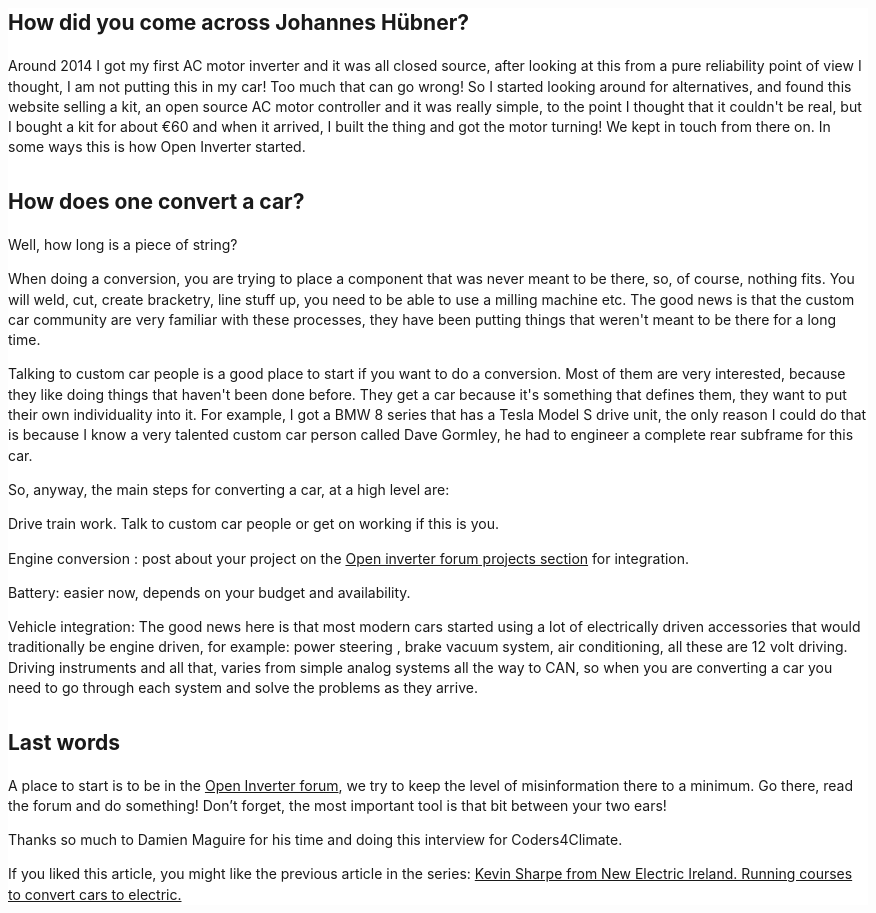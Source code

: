 ## How did you come across Johannes Hübner?

Around 2014 I got my first AC motor inverter and it was all closed source, after looking at this from a pure reliability point of view I thought, I am not putting this in my car! Too much that can go wrong! So I started looking around for alternatives, and found this website selling a kit, an open source AC motor controller and it was really simple,  to the point I thought that it couldn't be real, but I bought a kit for about €60 and when it arrived, I built the thing and got the motor turning! 
We kept in touch from there on.  In some ways this is how Open Inverter started.

## How does one convert a car?

Well, how long is a piece of string? 

When doing a conversion, you are trying to place a component that was never meant to be there, so, of course, nothing fits. You will weld, cut, create bracketry, line stuff up, you need to be able to use a milling machine etc. 
The good news is that the custom car community are very familiar with these processes, they have been putting things that weren't meant to be there for a long time.

Talking to custom car people is a good place to start if you want to do a conversion. Most of them are very interested, because they like doing things that haven't been done before. They get a car because it's something that defines them, they want to put their own individuality into it.  For example, I got a BMW 8 series that has a Tesla Model S drive unit, the only reason I could do that is because I know a very talented custom car person called Dave Gormley, he had to engineer a complete rear subframe for this car.

So, anyway, the main steps for converting a car, at a high level are:

Drive train work. Talk to custom car people or get on working if this is you.

Engine conversion : post about your project on the  [Open inverter forum projects section](https://openinverter.org/forum/viewforum.php?f=11&sid=968c37cbc5f381d7d02f6748c41e55f3) for integration.

Battery: easier now, depends on your budget and availability. 

Vehicle integration: The good news here is that most modern cars started using a lot of electrically driven accessories that would traditionally be engine driven, for example: power steering , brake vacuum system, air conditioning, all these are 12 volt driving. Driving instruments and all that, varies from simple analog systems all the way to CAN, so when you are converting a car you need to go through each system and solve the problems as they arrive.

## Last words

A place to start is to be in the [Open Inverter forum](https://openinverter.org/forum/index.php), we try to keep the level of misinformation there to a minimum. Go there, read the forum and do something! Don’t forget, the most important tool is that bit between your two ears!



Thanks so much to Damien Maguire for his time and doing this interview for Coders4Climate.


If you liked this article, you might like the previous article in the series: [Kevin Sharpe from New Electric Ireland. Running courses to convert cars to electric.](http://coders4climatestrike.com/2020/05/a-community-that-converts-cars-to-electric.html)